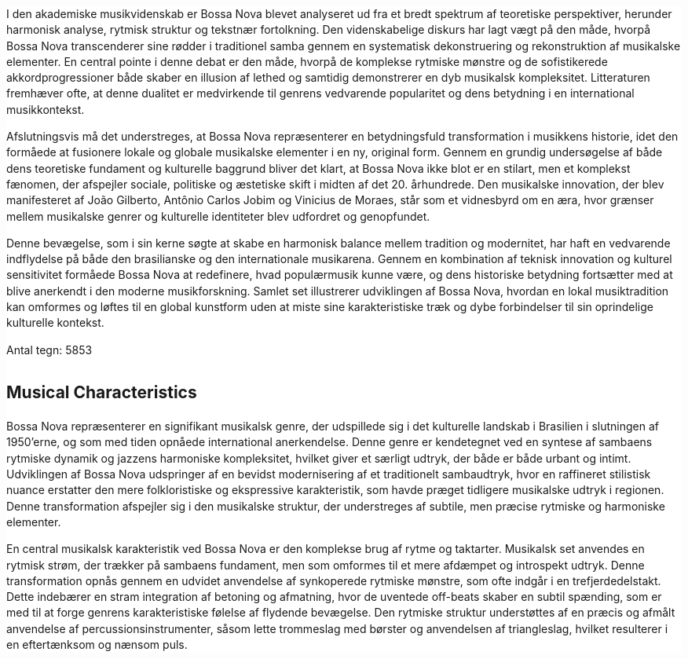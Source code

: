 I den akademiske musikvidenskab er Bossa Nova blevet analyseret ud fra et bredt spektrum af
teoretiske perspektiver, herunder harmonisk analyse, rytmisk struktur og tekstnær fortolkning. Den
videnskabelige diskurs har lagt vægt på den måde, hvorpå Bossa Nova transcenderer sine rødder i
traditionel samba gennem en systematisk dekonstruering og rekonstruktion af musikalske elementer. En
central pointe i denne debat er den måde, hvorpå de komplekse rytmiske mønstre og de sofistikerede
akkordprogressioner både skaber en illusion af lethed og samtidig demonstrerer en dyb musikalsk
kompleksitet. Litteraturen fremhæver ofte, at denne dualitet er medvirkende til genrens vedvarende
popularitet og dens betydning i en international musikkontekst.

Afslutningsvis må det understreges, at Bossa Nova repræsenterer en betydningsfuld transformation i
musikkens historie, idet den formåede at fusionere lokale og globale musikalske elementer i en ny,
original form. Gennem en grundig undersøgelse af både dens teoretiske fundament og kulturelle
baggrund bliver det klart, at Bossa Nova ikke blot er en stilart, men et komplekst fænomen, der
afspejler sociale, politiske og æstetiske skift i midten af det 20. århundrede. Den musikalske
innovation, der blev manifesteret af João Gilberto, Antônio Carlos Jobim og Vinicius de Moraes, står
som et vidnesbyrd om en æra, hvor grænser mellem musikalske genrer og kulturelle identiteter blev
udfordret og genopfundet.

Denne bevægelse, som i sin kerne søgte at skabe en harmonisk balance mellem tradition og modernitet,
har haft en vedvarende indflydelse på både den brasilianske og den internationale musikarena. Gennem
en kombination af teknisk innovation og kulturel sensitivitet formåede Bossa Nova at redefinere,
hvad populærmusik kunne være, og dens historiske betydning fortsætter med at blive anerkendt i den
moderne musikforskning. Samlet set illustrerer udviklingen af Bossa Nova, hvordan en lokal
musiktradition kan omformes og løftes til en global kunstform uden at miste sine karakteristiske
træk og dybe forbindelser til sin oprindelige kulturelle kontekst.

Antal tegn: 5853

## Musical Characteristics

Bossa Nova repræsenterer en signifikant musikalsk genre, der udspillede sig i det kulturelle
landskab i Brasilien i slutningen af 1950’erne, og som med tiden opnåede international anerkendelse.
Denne genre er kendetegnet ved en syntese af sambaens rytmiske dynamik og jazzens harmoniske
kompleksitet, hvilket giver et særligt udtryk, der både er både urbant og intimt. Udviklingen af
Bossa Nova udspringer af en bevidst modernisering af et traditionelt sambaudtryk, hvor en raffineret
stilistisk nuance erstatter den mere folkloristiske og ekspressive karakteristik, som havde præget
tidligere musikalske udtryk i regionen. Denne transformation afspejler sig i den musikalske
struktur, der understreges af subtile, men præcise rytmiske og harmoniske elementer.

En central musikalsk karakteristik ved Bossa Nova er den komplekse brug af rytme og taktarter.
Musikalsk set anvendes en rytmisk strøm, der trækker på sambaens fundament, men som omformes til et
mere afdæmpet og introspekt udtryk. Denne transformation opnås gennem en udvidet anvendelse af
synkoperede rytmiske mønstre, som ofte indgår i en trefjerdedelstakt. Dette indebærer en stram
integration af betoning og afmatning, hvor de uventede off-beats skaber en subtil spænding, som er
med til at forge genrens karakteristiske følelse af flydende bevægelse. Den rytmiske struktur
understøttes af en præcis og afmålt anvendelse af percussionsinstrumenter, såsom lette trommeslag
med børster og anvendelsen af triangleslag, hvilket resulterer i en eftertænksom og nænsom puls.
